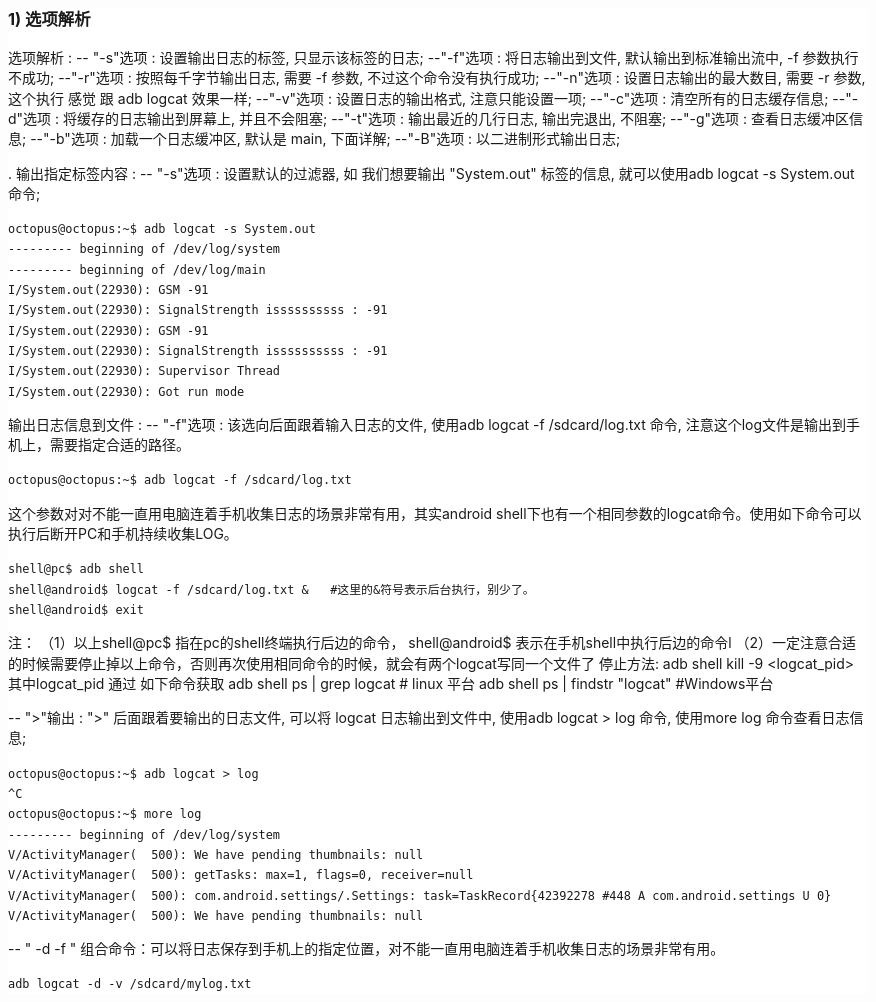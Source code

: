 ### 1) 选项解析


选项解析 :
-- "-s"选项 : 设置输出日志的标签, 只显示该标签的日志;
--"-f"选项 : 将日志输出到文件, 默认输出到标准输出流中, -f 参数执行不成功;
--"-r"选项 : 按照每千字节输出日志, 需要 -f 参数, 不过这个命令没有执行成功;
--"-n"选项 : 设置日志输出的最大数目, 需要 -r 参数, 这个执行 感觉 跟 adb logcat 效果一样;
--"-v"选项 : 设置日志的输出格式, 注意只能设置一项;
--"-c"选项 : 清空所有的日志缓存信息;
--"-d"选项 : 将缓存的日志输出到屏幕上, 并且不会阻塞;
--"-t"选项 : 输出最近的几行日志, 输出完退出, 不阻塞;
--"-g"选项 : 查看日志缓冲区信息;
--"-b"选项 : 加载一个日志缓冲区, 默认是 main, 下面详解;
--"-B"选项 : 以二进制形式输出日志;

.
输出指定标签内容 :
-- "-s"选项 : 设置默认的过滤器, 如 我们想要输出 "System.out" 标签的信息, 就可以使用adb logcat -s System.out 命令;
```
octopus@octopus:~$ adb logcat -s System.out  
--------- beginning of /dev/log/system  
--------- beginning of /dev/log/main  
I/System.out(22930): GSM -91  
I/System.out(22930): SignalStrength issssssssss : -91  
I/System.out(22930): GSM -91  
I/System.out(22930): SignalStrength issssssssss : -91  
I/System.out(22930): Supervisor Thread  
I/System.out(22930): Got run mode  
```

输出日志信息到文件 :
-- "-f"选项 : 该选向后面跟着输入日志的文件, 使用adb logcat -f /sdcard/log.txt 命令, 注意这个log文件是输出到手机上，需要指定合适的路径。
```
octopus@octopus:~$ adb logcat -f /sdcard/log.txt   
```
这个参数对对不能一直用电脑连着手机收集日志的场景非常有用，其实android shell下也有一个相同参数的logcat命令。使用如下命令可以执行后断开PC和手机持续收集LOG。
```
shell@pc$ adb shell  
shell@android$ logcat -f /sdcard/log.txt &   #这里的&符号表示后台执行，别少了。  
shell@android$ exit  
```
注：
（1）以上shell@pc$ 指在pc的shell终端执行后边的命令， shell@android$ 表示在手机shell中执行后边的命令l
（2）一定注意合适的时候需要停止掉以上命令，否则再次使用相同命令的时候，就会有两个logcat写同一个文件了
          停止方法:  adb shell kill -9 <logcat_pid>         
           其中logcat_pid 通过 如下命令获取
           adb shell ps | grep logcat          # linux 平台
           adb shell ps | findstr "logcat"    #Windows平台

-- ">"输出 : ">" 后面跟着要输出的日志文件, 可以将 logcat 日志输出到文件中, 使用adb logcat > log 命令, 使用more log 命令查看日志信息;
```
octopus@octopus:~$ adb logcat > log  
^C  
octopus@octopus:~$ more log  
--------- beginning of /dev/log/system  
V/ActivityManager(  500): We have pending thumbnails: null  
V/ActivityManager(  500): getTasks: max=1, flags=0, receiver=null  
V/ActivityManager(  500): com.android.settings/.Settings: task=TaskRecord{42392278 #448 A com.android.settings U 0}  
V/ActivityManager(  500): We have pending thumbnails: null  
```
-- " -d -f <log>" 组合命令：可以将日志保存到手机上的指定位置，对不能一直用电脑连着手机收集日志的场景非常有用。
```
adb logcat -d -v /sdcard/mylog.txt  
```
